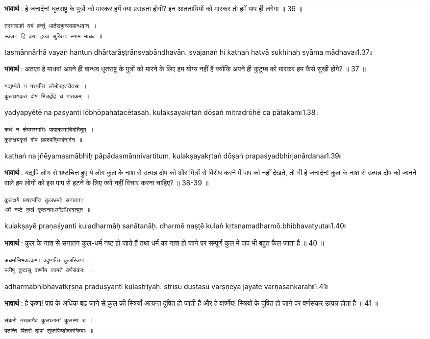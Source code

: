 **भावार्थ** : हे जनार्दन! धृतराष्ट्र के पुत्रों को मारकर हमें क्या प्रसन्नता होगी? इन आततायियों को मारकर तो हमें पाप ही लगेगा ॥
36 ॥
```
तस्मान्नार्हा वयं हन्तुं धार्तराष्ट्रान्स्वबान्धवान्‌ ।
स्वजनं हि कथं हत्वा सुखिनः स्याम माधव ॥
```

tasmānnārhā vayaṅ hantuṅ dhārtarāṣṭrānsvabāndhavān.
svajanaṅ hi kathaṅ hatvā sukhinaḥ syāma mādhava৷৷1.37৷৷

**भावार्थ** : अतएव हे माधव! अपने ही बान्धव धृतराष्ट्र के पुत्रों को मारने के लिए हम योग्य नहीं हैं क्योंकि अपने ही कुटुम्ब को मारकर हम कैसे सुखी होंगे? ॥
37 ॥
```
यद्यप्येते न पश्यन्ति लोभोपहतचेतसः ।
कुलक्षयकृतं दोषं मित्रद्रोहे च पातकम्‌ ॥
```

yadyapyētē na paśyanti lōbhōpahatacētasaḥ.
kulakṣayakṛtaṅ dōṣaṅ mitradrōhē ca pātakam৷৷1.38৷৷
```
कथं न ज्ञेयमस्माभिः पापादस्मान्निवर्तितुम्‌ ।
कुलक्षयकृतं दोषं प्रपश्यद्भिर्जनार्दन ॥
```

kathaṅ na jñēyamasmābhiḥ pāpādasmānnivartitum.
kulakṣayakṛtaṅ dōṣaṅ prapaśyadbhirjanārdana৷৷1.39৷৷

**भावार्थ** : यद्यपि लोभ से भ्रष्टचित्त हुए ये लोग कुल के नाश से उत्पन्न दोष को और मित्रों से विरोध करने में पाप को नहीं देखते, तो भी हे जनार्दन! कुल के नाश से उत्पन्न दोष को जानने वाले हम लोगों को इस पाप से हटने के लिए क्यों नहीं विचार करना चाहिए? ॥
38-39 ॥
```
कुलक्षये प्रणश्यन्ति कुलधर्माः सनातनाः ।
धर्मे नष्टे कुलं कृत्स्नमधर्मोऽभिभवत्युत ॥
```

kulakṣayē praṇaśyanti kuladharmāḥ sanātanāḥ.
dharmē naṣṭē kulaṅ kṛtsnamadharmō.bhibhavatyuta৷৷1.40৷৷

**भावार्थ** : कुल के नाश से सनातन कुल-धर्म नष्ट हो जाते हैं तथा धर्म का नाश हो जाने पर सम्पूर्ण कुल में पाप भी बहुत फैल जाता है ॥
40 ॥
```
अधर्माभिभवात्कृष्ण प्रदुष्यन्ति कुलस्त्रियः ।
स्त्रीषु दुष्टासु वार्ष्णेय जायते वर्णसंकरः ॥
```

adharmābhibhavātkṛṣṇa praduṣyanti kulastriyaḥ.
strīṣu duṣṭāsu vārṣṇēya jāyatē varṇasaṅkaraḥ৷৷1.41৷৷

**भावार्थ** : हे कृष्ण! पाप के अधिक बढ़ जाने से कुल की स्त्रियाँ अत्यन्त दूषित हो जाती हैं और हे वार्ष्णेय! स्त्रियों के दूषित हो जाने पर वर्णसंकर उत्पन्न होता है ॥
41 ॥
```
संकरो नरकायैव कुलघ्नानां कुलस्य च ।
पतन्ति पितरो ह्येषां लुप्तपिण्डोदकक्रियाः ॥
```
